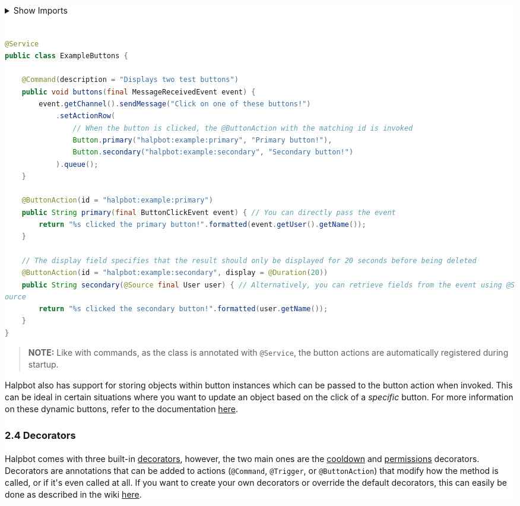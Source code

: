 <details><summary>Show Imports</summary></details>

```java

@Service
public class ExampleButtons {

    @Command(description = "Displays two test buttons")
    public void buttons(final MessageReceivedEvent event) {
        event.getChannel().sendMessage("Click on one of these buttons!")
            .setActionRow(
                // When the button is clicked, the @ButtonAction with the matching id is invoked
                Button.primary("halpbot:example:primary", "Primary button!"),
                Button.secondary("halpbot:example:secondary", "Secondary button!")
            ).queue();
    }

    @ButtonAction(id = "halpbot:example:primary")
    public String primary(final ButtonClickEvent event) { // You can directly pass the event
        return "%s clicked the primary button!".formatted(event.getUser().getName());
    }

    // The display field specifies that the result should only be displayed for 20 seconds before being deleted
    @ButtonAction(id = "halpbot:example:secondary", display = @Duration(20))
    public String secondary(@Source final User user) { // Alternatively, you can retrieve fields from the event using @Source
        return "%s clicked the secondary button!".formatted(user.getName());
    }
}
```

> **NOTE:** Like with commands, as the class is annotated with `@Service`, the button actions are automatically
> registered during startup.

Halpbot also has support for storing objects within button instances which can be passed to the button action when
invoked. This can be ideal in certain situations where you want to update an object based on the click of a *specific*
button. For more information on these dynamic buttons, refer to the documentation [here]().

### 2.4 Decorators

Halpbot comes with three built-in [decorators](https://github.com/pumbas600/Halpbot/wiki/Decorators), however, the two
main ones are the [cooldown](https://github.com/pumbas600/Halpbot/wiki/Decorators#cooldown)
and [permissions](https://github.com/pumbas600/Halpbot/wiki/Decorators#permissions) decorators. Decorators are
annotations that can be added to actions (`@Command`, `@Trigger`, or `@ButtonAction`) that modify how the method is
called, or if it's even called at all. If you want to create your own decorators or override the default decorators,
this can easily be done as described in the wiki [here](https://github.com/pumbas600/Halpbot/wiki/Custom-Decorators).
